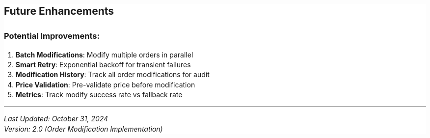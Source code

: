 
## Future Enhancements

### Potential Improvements:
1. **Batch Modifications**: Modify multiple orders in parallel
2. **Smart Retry**: Exponential backoff for transient failures
3. **Modification History**: Track all order modifications for audit
4. **Price Validation**: Pre-validate price before modification
5. **Metrics**: Track modify success rate vs fallback rate

---

*Last Updated: October 31, 2024*  
*Version: 2.0 (Order Modification Implementation)*
